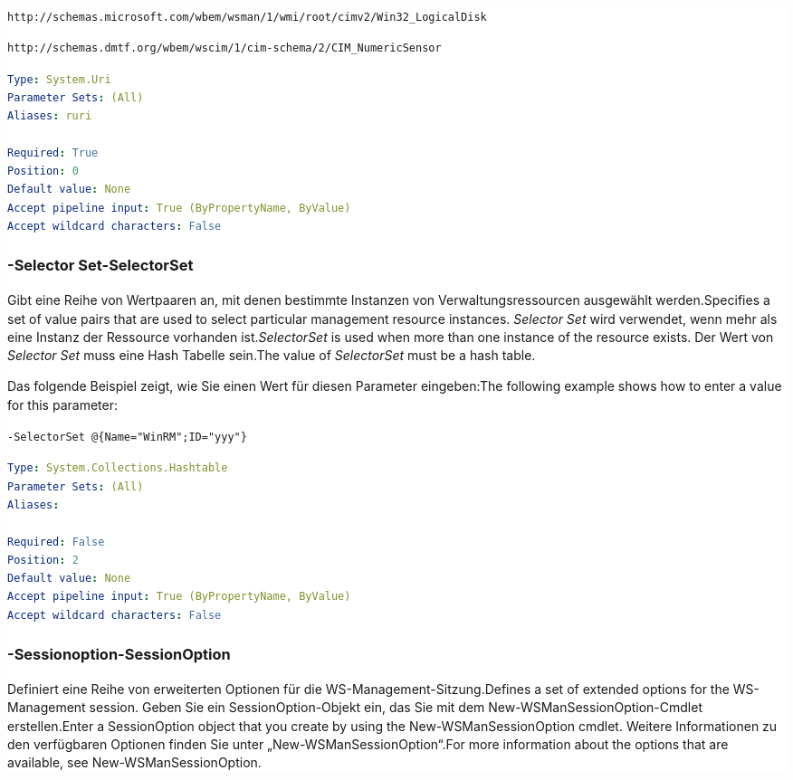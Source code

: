 `http://schemas.microsoft.com/wbem/wsman/1/wmi/root/cimv2/Win32_LogicalDisk`

`http://schemas.dmtf.org/wbem/wscim/1/cim-schema/2/CIM_NumericSensor`

```yaml
Type: System.Uri
Parameter Sets: (All)
Aliases: ruri

Required: True
Position: 0
Default value: None
Accept pipeline input: True (ByPropertyName, ByValue)
Accept wildcard characters: False
```

### <span data-ttu-id="39c03-210">-Selector Set</span><span class="sxs-lookup"><span data-stu-id="39c03-210">-SelectorSet</span></span>

<span data-ttu-id="39c03-211">Gibt eine Reihe von Wertpaaren an, mit denen bestimmte Instanzen von Verwaltungsressourcen ausgewählt werden.</span><span class="sxs-lookup"><span data-stu-id="39c03-211">Specifies a set of value pairs that are used to select particular management resource instances.</span></span>
<span data-ttu-id="39c03-212">*Selector Set* wird verwendet, wenn mehr als eine Instanz der Ressource vorhanden ist.</span><span class="sxs-lookup"><span data-stu-id="39c03-212">*SelectorSet* is used when more than one instance of the resource exists.</span></span>
<span data-ttu-id="39c03-213">Der Wert von *Selector Set* muss eine Hash Tabelle sein.</span><span class="sxs-lookup"><span data-stu-id="39c03-213">The value of *SelectorSet* must be a hash table.</span></span>

<span data-ttu-id="39c03-214">Das folgende Beispiel zeigt, wie Sie einen Wert für diesen Parameter eingeben:</span><span class="sxs-lookup"><span data-stu-id="39c03-214">The following example shows how to enter a value for this parameter:</span></span>

`-SelectorSet @{Name="WinRM";ID="yyy"}`

```yaml
Type: System.Collections.Hashtable
Parameter Sets: (All)
Aliases:

Required: False
Position: 2
Default value: None
Accept pipeline input: True (ByPropertyName, ByValue)
Accept wildcard characters: False
```

### <span data-ttu-id="39c03-215">-Sessionoption</span><span class="sxs-lookup"><span data-stu-id="39c03-215">-SessionOption</span></span>

<span data-ttu-id="39c03-216">Definiert eine Reihe von erweiterten Optionen für die WS-Management-Sitzung.</span><span class="sxs-lookup"><span data-stu-id="39c03-216">Defines a set of extended options for the WS-Management session.</span></span>
<span data-ttu-id="39c03-217">Geben Sie ein SessionOption-Objekt ein, das Sie mit dem New-WSManSessionOption-Cmdlet erstellen.</span><span class="sxs-lookup"><span data-stu-id="39c03-217">Enter a SessionOption object that you create by using the New-WSManSessionOption cmdlet.</span></span>
<span data-ttu-id="39c03-218">Weitere Informationen zu den verfügbaren Optionen finden Sie unter „New-WSManSessionOption“.</span><span class="sxs-lookup"><span data-stu-id="39c03-218">For more information about the options that are available, see New-WSManSessionOption.</span></span>

